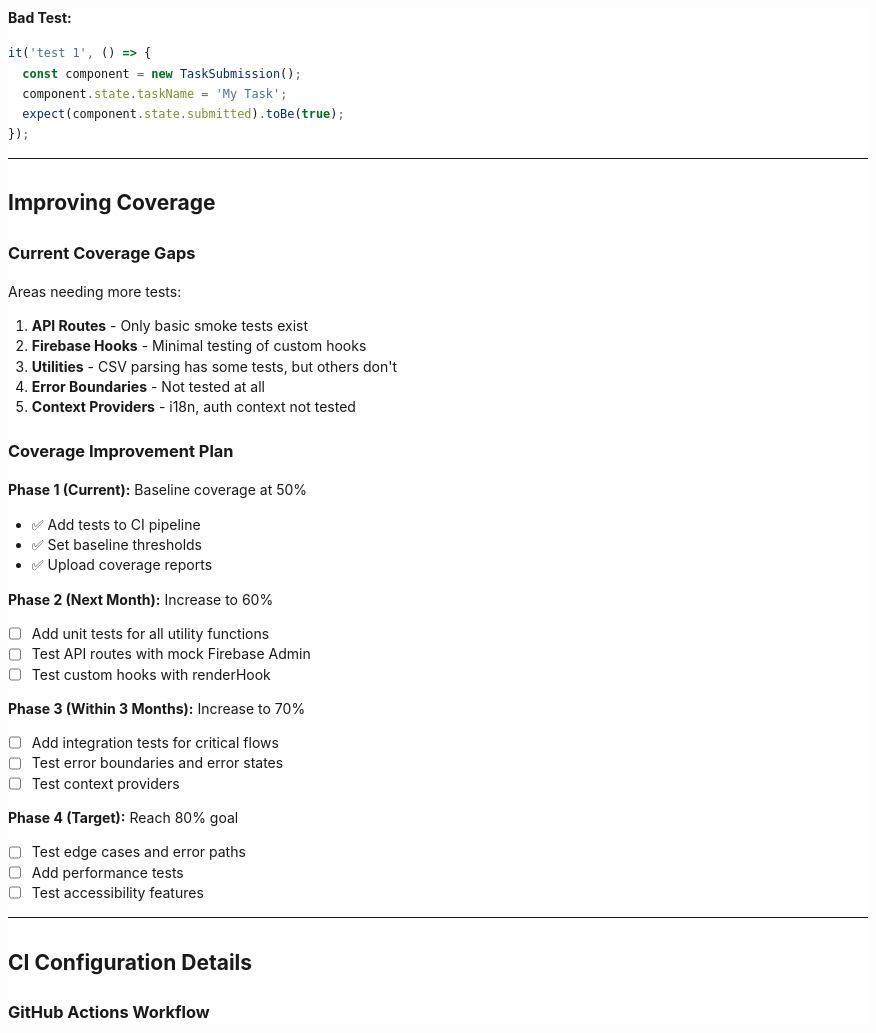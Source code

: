 **Bad Test:**

```typescript
it('test 1', () => {
  const component = new TaskSubmission();
  component.state.taskName = 'My Task';
  expect(component.state.submitted).toBe(true);
});
```

---

## Improving Coverage

### Current Coverage Gaps

Areas needing more tests:

1. **API Routes** - Only basic smoke tests exist
2. **Firebase Hooks** - Minimal testing of custom hooks
3. **Utilities** - CSV parsing has some tests, but others don't
4. **Error Boundaries** - Not tested at all
5. **Context Providers** - i18n, auth context not tested

### Coverage Improvement Plan

**Phase 1 (Current):** Baseline coverage at 50%

- ✅ Add tests to CI pipeline
- ✅ Set baseline thresholds
- ✅ Upload coverage reports

**Phase 2 (Next Month):** Increase to 60%

- [ ] Add unit tests for all utility functions
- [ ] Test API routes with mock Firebase Admin
- [ ] Test custom hooks with renderHook

**Phase 3 (Within 3 Months):** Increase to 70%

- [ ] Add integration tests for critical flows
- [ ] Test error boundaries and error states
- [ ] Test context providers

**Phase 4 (Target):** Reach 80% goal

- [ ] Test edge cases and error paths
- [ ] Add performance tests
- [ ] Test accessibility features

---

## CI Configuration Details

### GitHub Actions Workflow
